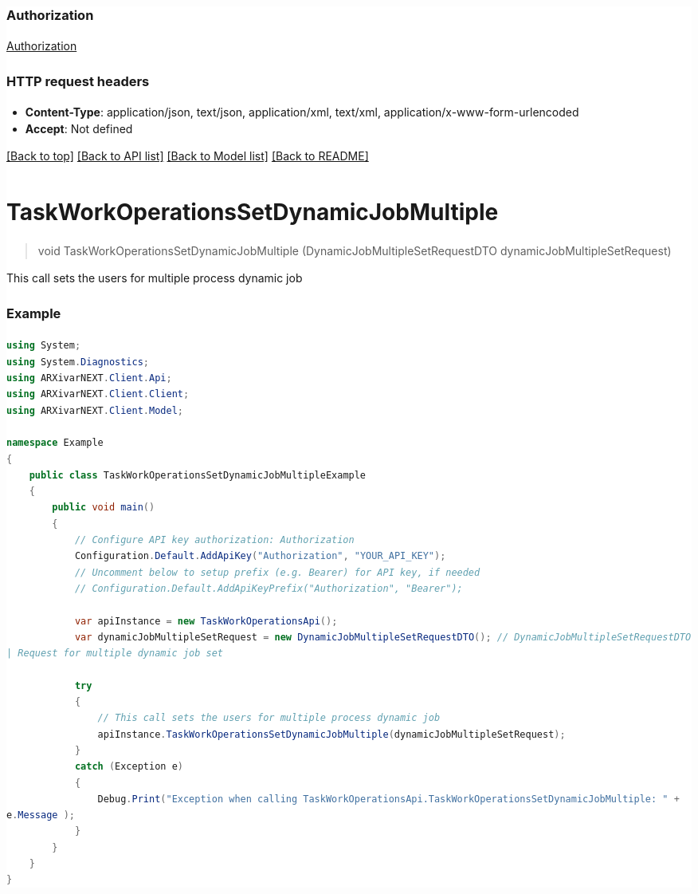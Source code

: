 ### Authorization

[Authorization](../README.md#Authorization)

### HTTP request headers

 - **Content-Type**: application/json, text/json, application/xml, text/xml, application/x-www-form-urlencoded
 - **Accept**: Not defined

[[Back to top]](#) [[Back to API list]](../README.md#documentation-for-api-endpoints) [[Back to Model list]](../README.md#documentation-for-models) [[Back to README]](../README.md)

<a name="taskworkoperationssetdynamicjobmultiple"></a>
# **TaskWorkOperationsSetDynamicJobMultiple**
> void TaskWorkOperationsSetDynamicJobMultiple (DynamicJobMultipleSetRequestDTO dynamicJobMultipleSetRequest)

This call sets the users for multiple process dynamic job

### Example
```csharp
using System;
using System.Diagnostics;
using ARXivarNEXT.Client.Api;
using ARXivarNEXT.Client.Client;
using ARXivarNEXT.Client.Model;

namespace Example
{
    public class TaskWorkOperationsSetDynamicJobMultipleExample
    {
        public void main()
        {
            // Configure API key authorization: Authorization
            Configuration.Default.AddApiKey("Authorization", "YOUR_API_KEY");
            // Uncomment below to setup prefix (e.g. Bearer) for API key, if needed
            // Configuration.Default.AddApiKeyPrefix("Authorization", "Bearer");

            var apiInstance = new TaskWorkOperationsApi();
            var dynamicJobMultipleSetRequest = new DynamicJobMultipleSetRequestDTO(); // DynamicJobMultipleSetRequestDTO | Request for multiple dynamic job set

            try
            {
                // This call sets the users for multiple process dynamic job
                apiInstance.TaskWorkOperationsSetDynamicJobMultiple(dynamicJobMultipleSetRequest);
            }
            catch (Exception e)
            {
                Debug.Print("Exception when calling TaskWorkOperationsApi.TaskWorkOperationsSetDynamicJobMultiple: " + e.Message );
            }
        }
    }
}
```
